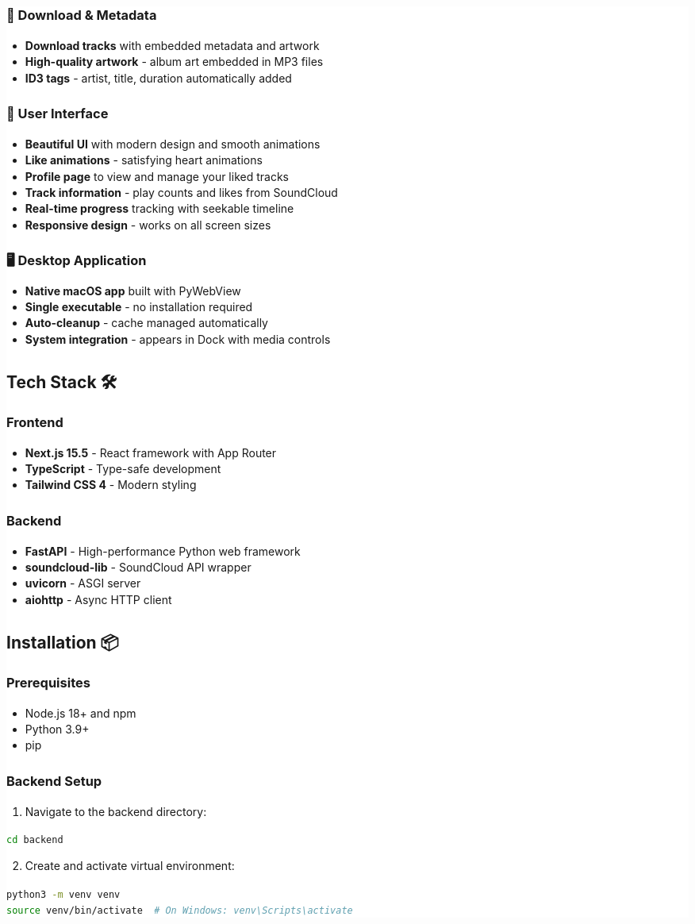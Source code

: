### 💾 Download & Metadata
- **Download tracks** with embedded metadata and artwork
- **High-quality artwork** - album art embedded in MP3 files
- **ID3 tags** - artist, title, duration automatically added

### 🎨 User Interface
- **Beautiful UI** with modern design and smooth animations
- **Like animations** - satisfying heart animations
- **Profile page** to view and manage your liked tracks
- **Track information** - play counts and likes from SoundCloud
- **Real-time progress** tracking with seekable timeline
- **Responsive design** - works on all screen sizes

### 🖥️ Desktop Application
- **Native macOS app** built with PyWebView
- **Single executable** - no installation required
- **Auto-cleanup** - cache managed automatically
- **System integration** - appears in Dock with media controls

## Tech Stack 🛠️

### Frontend
- **Next.js 15.5** - React framework with App Router
- **TypeScript** - Type-safe development
- **Tailwind CSS 4** - Modern styling

### Backend
- **FastAPI** - High-performance Python web framework
- **soundcloud-lib** - SoundCloud API wrapper
- **uvicorn** - ASGI server
- **aiohttp** - Async HTTP client

## Installation 📦

### Prerequisites
- Node.js 18+ and npm
- Python 3.9+
- pip

### Backend Setup

1. Navigate to the backend directory:
```bash
cd backend
```

2. Create and activate virtual environment:
```bash
python3 -m venv venv
source venv/bin/activate  # On Windows: venv\Scripts\activate
```
